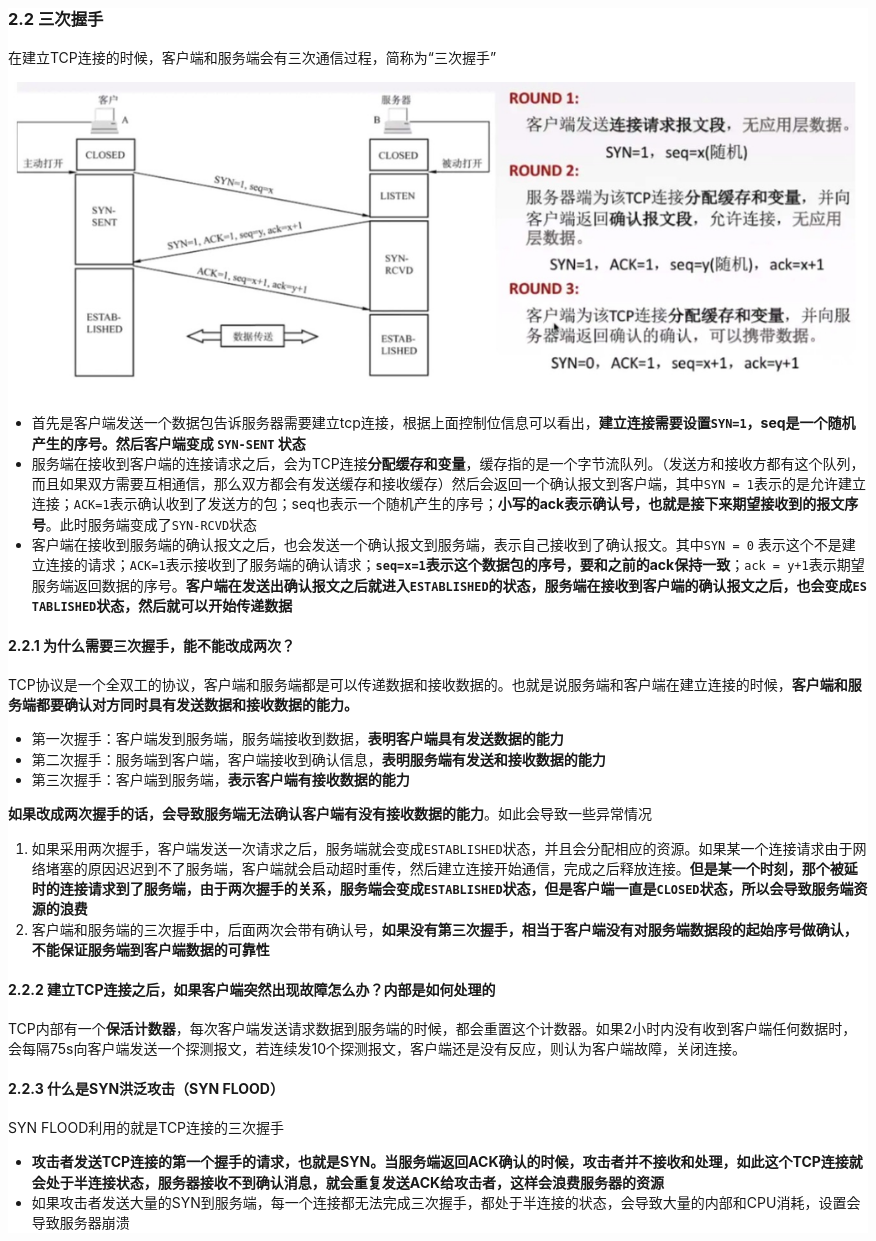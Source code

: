 ### 2.2 三次握手

在建立TCP连接的时候，客户端和服务端会有三次通信过程，简称为“三次握手”

![woshou](../images/woshou.jpg)

- 首先是客户端发送一个数据包告诉服务器需要建立tcp连接，根据上面控制位信息可以看出，**建立连接需要设置`SYN=1`，seq是一个随机产生的序号。然后客户端变成 `SYN-SENT` 状态**
- 服务端在接收到客户端的连接请求之后，会为TCP连接**分配缓存和变量**，缓存指的是一个字节流队列。（发送方和接收方都有这个队列，而且如果双方需要互相通信，那么双方都会有发送缓存和接收缓存）然后会返回一个确认报文到客户端，其中`SYN = 1`表示的是允许建立连接；`ACK=1`表示确认收到了发送方的包；seq也表示一个随机产生的序号；**小写的ack表示确认号，也就是接下来期望接收到的报文序号**。此时服务端变成了`SYN-RCVD`状态
- 客户端在接收到服务端的确认报文之后，也会发送一个确认报文到服务端，表示自己接收到了确认报文。其中`SYN = 0` 表示这个不是建立连接的请求；`ACK=1`表示接收到了服务端的确认请求；**`seq=x=1`表示这个数据包的序号，要和之前的ack保持一致**；`ack = y+1`表示期望服务端返回数据的序号。**客户端在发送出确认报文之后就进入`ESTABLISHED`的状态，服务端在接收到客户端的确认报文之后，也会变成`ESTABLISHED`状态，然后就可以开始传递数据**

#### 2.2.1 为什么需要三次握手，能不能改成两次？

TCP协议是一个全双工的协议，客户端和服务端都是可以传递数据和接收数据的。也就是说服务端和客户端在建立连接的时候，**客户端和服务端都要确认对方同时具有发送数据和接收数据的能力。**

- 第一次握手：客户端发到服务端，服务端接收到数据，**表明客户端具有发送数据的能力**
- 第二次握手：服务端到客户端，客户端接收到确认信息，**表明服务端有发送和接收数据的能力**
- 第三次握手：客户端到服务端，**表示客户端有接收数据的能力**

**如果改成两次握手的话，会导致服务端无法确认客户端有没有接收数据的能力**。如此会导致一些异常情况

1. 如果采用两次握手，客户端发送一次请求之后，服务端就会变成`ESTABLISHED`状态，并且会分配相应的资源。如果某一个连接请求由于网络堵塞的原因迟迟到不了服务端，客户端就会启动超时重传，然后建立连接开始通信，完成之后释放连接。**但是某一个时刻，那个被延时的连接请求到了服务端，由于两次握手的关系，服务端会变成`ESTABLISHED`状态，但是客户端一直是`CLOSED`状态，所以会导致服务端资源的浪费**
2. 客户端和服务端的三次握手中，后面两次会带有确认号，**如果没有第三次握手，相当于客户端没有对服务端数据段的起始序号做确认，不能保证服务端到客户端数据的可靠性**

#### 2.2.2 建立TCP连接之后，如果客户端突然出现故障怎么办？内部是如何处理的

TCP内部有一个**保活计数器**，每次客户端发送请求数据到服务端的时候，都会重置这个计数器。如果2小时内没有收到客户端任何数据时，会每隔75s向客户端发送一个探测报文，若连续发10个探测报文，客户端还是没有反应，则认为客户端故障，关闭连接。

#### 2.2.3 什么是SYN洪泛攻击（SYN FLOOD）

SYN FLOOD利用的就是TCP连接的三次握手

- **攻击者发送TCP连接的第一个握手的请求，也就是SYN。当服务端返回ACK确认的时候，攻击者并不接收和处理，如此这个TCP连接就会处于半连接状态，服务器接收不到确认消息，就会重复发送ACK给攻击者，这样会浪费服务器的资源**
- 如果攻击者发送大量的SYN到服务端，每一个连接都无法完成三次握手，都处于半连接的状态，会导致大量的内部和CPU消耗，设置会导致服务器崩溃
